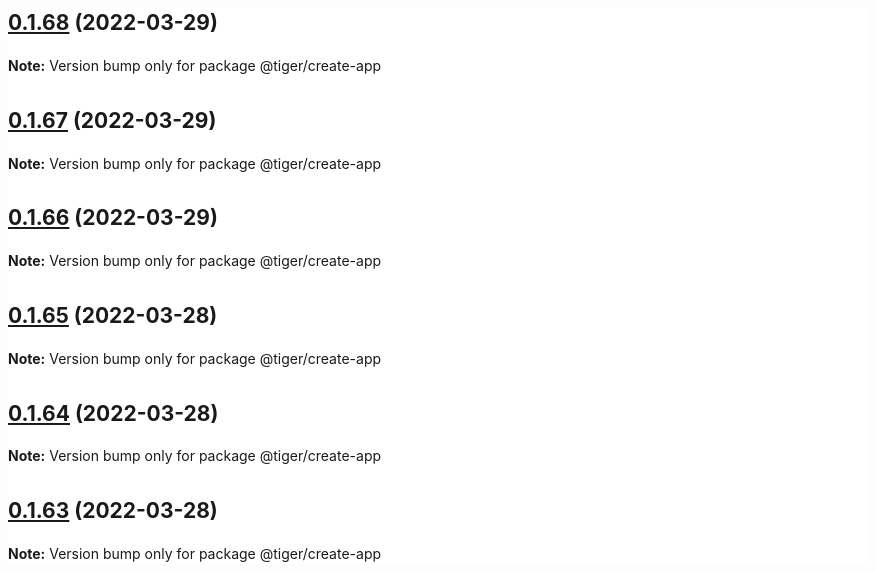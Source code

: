 

## [0.1.68](https://git.yx.netease.com/node-common/tiger/compare/@tiger/create-app@0.1.67...@tiger/create-app@0.1.68) (2022-03-29)

**Note:** Version bump only for package @tiger/create-app





## [0.1.67](https://git.yx.netease.com/node-common/tiger/compare/@tiger/create-app@0.1.66...@tiger/create-app@0.1.67) (2022-03-29)

**Note:** Version bump only for package @tiger/create-app





## [0.1.66](https://git.yx.netease.com/node-common/tiger/compare/@tiger/create-app@0.1.65...@tiger/create-app@0.1.66) (2022-03-29)

**Note:** Version bump only for package @tiger/create-app





## [0.1.65](https://git.yx.netease.com/node-common/tiger/compare/@tiger/create-app@0.1.64...@tiger/create-app@0.1.65) (2022-03-28)

**Note:** Version bump only for package @tiger/create-app





## [0.1.64](https://git.yx.netease.com/node-common/tiger/compare/@tiger/create-app@0.1.63...@tiger/create-app@0.1.64) (2022-03-28)

**Note:** Version bump only for package @tiger/create-app





## [0.1.63](https://git.yx.netease.com/node-common/tiger/compare/@tiger/create-app@0.1.62...@tiger/create-app@0.1.63) (2022-03-28)

**Note:** Version bump only for package @tiger/create-app



